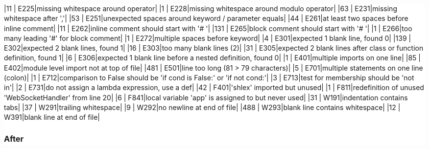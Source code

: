 |11    | E225|missing whitespace around operator|
|1     | E228|missing whitespace around modulo operator|
|63    | E231|missing whitespace after ','|
|53    | E251|unexpected spaces around keyword / parameter equals|
|44    | E261|at least two spaces before inline comment|
|11    | E262|inline comment should start with '# '|
|131   | E265|block comment should start with '# '|
|1     | E266|too many leading '#' for block comment|
|1     | E272|multiple spaces before keyword|
|4     | E301|expected 1 blank line, found 0|
|139   | E302|expected 2 blank lines, found 1|
|16    | E303|too many blank lines (2)|
|31    | E305|expected 2 blank lines after class or function definition, found 1|
|6     | E306|expected 1 blank line before a nested definition, found 0|
|1     | E401|multiple imports on one line|
|85    | E402|module level import not at top of file|
|481   | E501|line too long (81 > 79 characters)|
|5     | E701|multiple statements on one line (colon)|
|1 	   | E712|comparison to False should be 'if cond is False:' or 'if not cond:'|
|3     | E713|test for membership should be 'not in'|
|2     | E731|do not assign a lambda expression, use a def|
|42    | F401|'shlex' imported but unused|
|1     | F811|redefinition of unused 'WebSocketHandler' from line 20|
|6     | F841|local variable 'app' is assigned to but never used|
|31    | W191|indentation contains tabs|
|37    | W291|trailing whitespace|
|9     | W292|no newline at end of file|
|488   | W293|blank line contains whitespace|
|12    | W391|blank line at end of file|

### After
